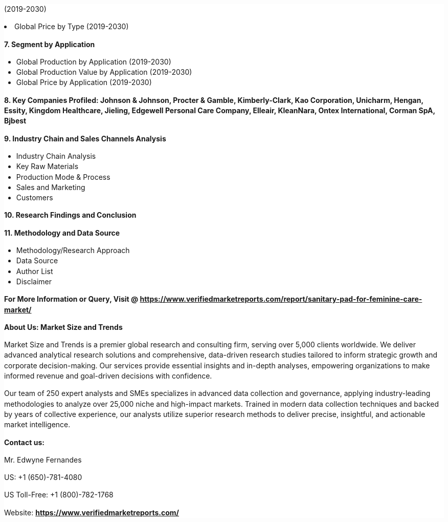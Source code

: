 (2019-2030)</li><li>Global Price by Type (2019-2030)</li></ul><p><strong>7. Segment by Application</strong></p><ul><li>Global Production by Application (2019-2030)</li><li>Global Production Value by Application (2019-2030)</li><li>Global Price by Application (2019-2030)</li></ul><p><strong>8. Key Companies Profiled: Johnson & Johnson, Procter & Gamble, Kimberly-Clark, Kao Corporation, Unicharm, Hengan, Essity, Kingdom Healthcare, Jieling, Edgewell Personal Care Company, Elleair, KleanNara, Ontex International, Corman SpA, Bjbest</strong></p><p><strong>9. Industry Chain and Sales Channels Analysis</strong></p><ul><li>Industry Chain Analysis</li><li>Key Raw Materials</li><li>Production Mode &amp; Process</li><li>Sales and Marketing</li><li>Customers</li></ul><p><strong>10. Research Findings and Conclusion</strong></p><p><strong>11. Methodology and Data Source</strong></p><ul><li>Methodology/Research Approach</li><li>Data Source</li><li>Author List</li><li>Disclaimer</li></ul></p><p><strong>For More Information or Query, Visit @ <a href="https://www.verifiedmarketreports.com/report/sanitary-pad-for-feminine-care-market/">https://www.verifiedmarketreports.com/report/sanitary-pad-for-feminine-care-market/</a></strong></p><p><strong>About Us: Market Size and Trends</strong></p><p>Market Size and Trends is a premier global research and consulting firm, serving over 5,000 clients worldwide. We deliver advanced analytical research solutions and comprehensive, data-driven research studies tailored to inform strategic growth and corporate decision-making. Our services provide essential insights and in-depth analyses, empowering organizations to make informed revenue and goal-driven decisions with confidence.</p><p>Our team of 250 expert analysts and SMEs specializes in advanced data collection and governance, applying industry-leading methodologies to analyze over 25,000 niche and high-impact markets. Trained in modern data collection techniques and backed by years of collective experience, our analysts utilize superior research methods to deliver precise, insightful, and actionable market intelligence.</p><p><strong>Contact us:</strong></p><p>Mr. Edwyne Fernandes</p><p>US: +1 (650)-781-4080</p><p>US Toll-Free: +1 (800)-782-1768</p><p>Website: <strong><a href="https://www.verifiedmarketreports.com/">https://www.verifiedmarketreports.com/</a></strong></p>
